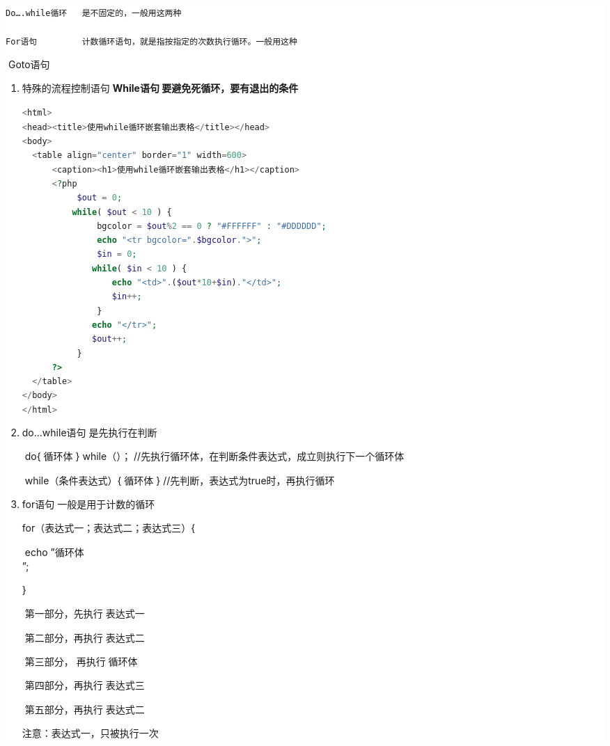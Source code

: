     Do….while循环   是不固定的，一般用这两种

    For语句         计数循环语句，就是指按指定的次数执行循环。一般用这种

​    Goto语句

   1. 特殊的流程控制语句    __While语句  要避免死循环，要有退出的条件__ 

      ```php
      <html>
      <head><title>使用while循环嵌套输出表格</title></head>
      <body>
       	<table align="center" border="1" width=600>
      		<caption><h1>使用while循环嵌套输出表格</h1></caption>
       		<?php
      			 $out = 0;                               
       			while( $out < 10 ) {                       
      				 bgcolor = $out%2 == 0 ? "#FFFFFF" : "#DDDDDD";
      				 echo "<tr bgcolor=".$bgcolor.">";      
      				 $in = 0;                               
      				while( $in < 10 ) {                    
      					echo "<td>".($out*10+$in)."</td>"; 
      					$in++;                         
      				 }
      				echo "</tr>";                       
      				$out++;
      			 }
      		?>
      	</table>
      </body>
      </html>
      ```

   2. do…while语句        是先执行在判断

      ​	do{ 循环体 } while（）； //先执行循环体，在判断条件表达式，成立则执行下一个循环体

      ​	while（条件表达式）{  循环体 } //先判断，表达式为true时，再执行循环

   3. for语句 一般是用于计数的循环

      for（表达式一；表达式二；表达式三）{

      ​         echo ”循环体<br>”;

      }

      ​         第一部分，先执行 表达式一

      ​         第二部分，再执行 表达式二

      ​         第三部分， 再执行 循环体

      ​         第四部分，再执行  表达式三

      ​         第五部分，再执行 表达式二

      注意：表达式一，只被执行一次
